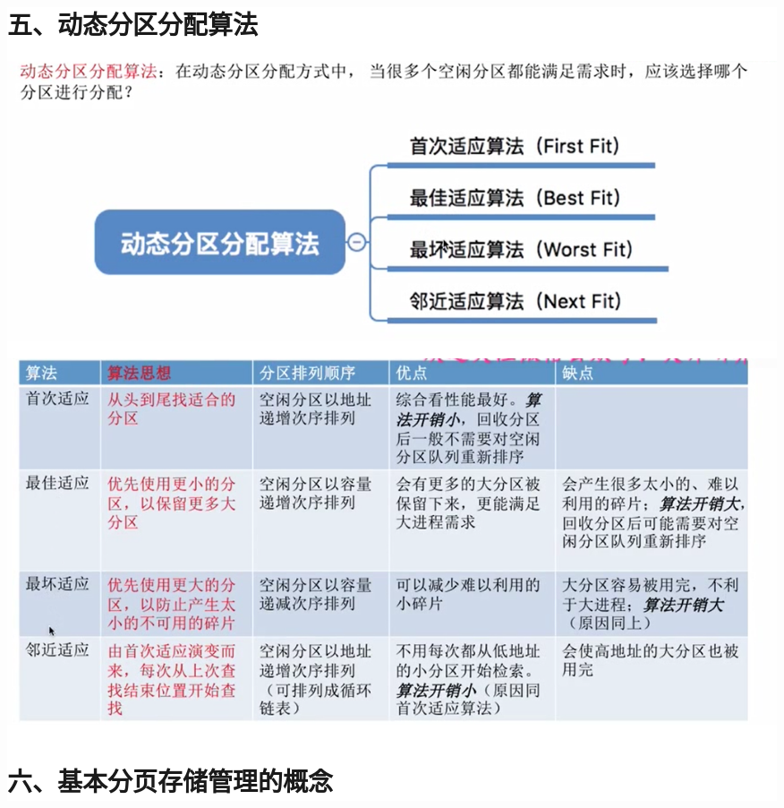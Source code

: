 
# 五、动态分区分配算法

![image-20220915121647244](内存管理1.assets/image-20220915121647244.png)

![image-20220915121521879](内存管理1.assets/image-20220915121521879.png)

# 六、基本分页存储管理的概念
